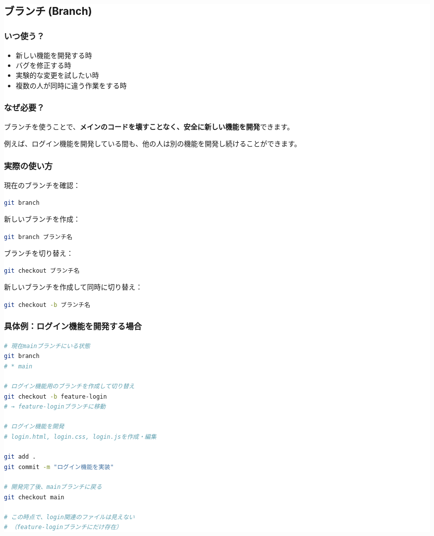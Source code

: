 ## ブランチ (Branch)

### いつ使う？
- 新しい機能を開発する時
- バグを修正する時
- 実験的な変更を試したい時
- 複数の人が同時に違う作業をする時

### なぜ必要？
ブランチを使うことで、**メインのコードを壊すことなく、安全に新しい機能を開発**できます。

例えば、ログイン機能を開発している間も、他の人は別の機能を開発し続けることができます。

### 実際の使い方
現在のブランチを確認：
```bash
git branch
```

新しいブランチを作成：
```bash
git branch ブランチ名
```

ブランチを切り替え：
```bash
git checkout ブランチ名
```

新しいブランチを作成して同時に切り替え：
```bash
git checkout -b ブランチ名
```

### 具体例：ログイン機能を開発する場合
```bash
# 現在mainブランチにいる状態
git branch
# * main

# ログイン機能用のブランチを作成して切り替え
git checkout -b feature-login
# → feature-loginブランチに移動

# ログイン機能を開発
# login.html, login.css, login.jsを作成・編集

git add .
git commit -m "ログイン機能を実装"

# 開発完了後、mainブランチに戻る
git checkout main

# この時点で、login関連のファイルは見えない
# （feature-loginブランチにだけ存在）
```
